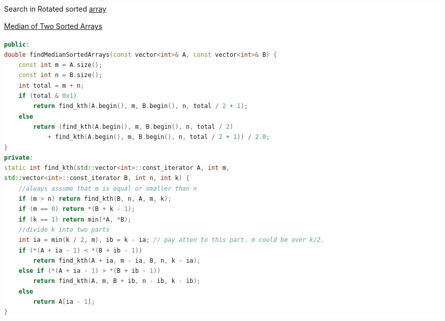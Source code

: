 Search in Rotated sorted [array](https://leetcode.com/problems/search-in-rotated-sorted-array-ii/)

[Median of Two Sorted Arrays](https://leetcode.com/problems/median-of-two-sorted-arrays)



```c++
public:
double findMedianSortedArrays(const vector<int>& A, const vector<int>& B) {
    const int m = A.size();
    const int n = B.size();
    int total = m + n;
    if (total & 0x1)
    	return find_kth(A.begin(), m, B.begin(), n, total / 2 + 1);
    else
    	return (find_kth(A.begin(), m, B.begin(), n, total / 2)
    		+ find_kth(A.begin(), m, B.begin(), n, total / 2 + 1)) / 2.0;
}
private:
static int find_kth(std::vector<int>::const_iterator A, int m,
std::vector<int>::const_iterator B, int n, int k) {
    //always assume that m is equal or smaller than n
    if (m > n) return find_kth(B, n, A, m, k);
    if (m == 0) return *(B + k - 1);
    if (k == 1) return min(*A, *B);
    //divide k into two parts
    int ia = min(k / 2, m), ib = k - ia; // pay atten to this part. m could be over k/2. 
    if (*(A + ia - 1) < *(B + ib - 1))
    	return find_kth(A + ia, m - ia, B, n, k - ia);
    else if (*(A + ia - 1) > *(B + ib - 1))
    	return find_kth(A, m, B + ib, n - ib, k - ib);
    else
    	return A[ia - 1];
}
```



